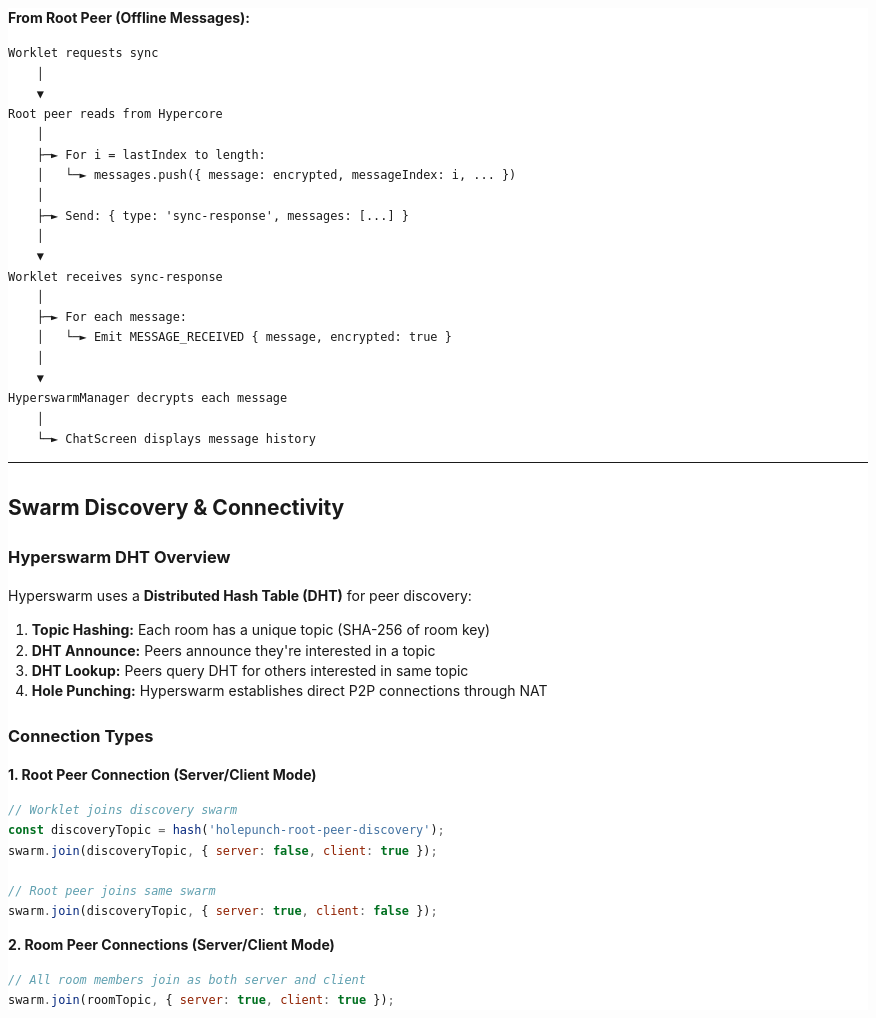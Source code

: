 **From Root Peer (Offline Messages):**
```
Worklet requests sync
    │
    ▼
Root peer reads from Hypercore
    │
    ├─► For i = lastIndex to length:
    │   └─► messages.push({ message: encrypted, messageIndex: i, ... })
    │
    ├─► Send: { type: 'sync-response', messages: [...] }
    │
    ▼
Worklet receives sync-response
    │
    ├─► For each message:
    │   └─► Emit MESSAGE_RECEIVED { message, encrypted: true }
    │
    ▼
HyperswarmManager decrypts each message
    │
    └─► ChatScreen displays message history
```

---

## Swarm Discovery & Connectivity

### Hyperswarm DHT Overview

Hyperswarm uses a **Distributed Hash Table (DHT)** for peer discovery:

1. **Topic Hashing:** Each room has a unique topic (SHA-256 of room key)
2. **DHT Announce:** Peers announce they're interested in a topic
3. **DHT Lookup:** Peers query DHT for others interested in same topic
4. **Hole Punching:** Hyperswarm establishes direct P2P connections through NAT

### Connection Types

**1. Root Peer Connection (Server/Client Mode)**
```javascript
// Worklet joins discovery swarm
const discoveryTopic = hash('holepunch-root-peer-discovery');
swarm.join(discoveryTopic, { server: false, client: true });

// Root peer joins same swarm
swarm.join(discoveryTopic, { server: true, client: false });
```

**2. Room Peer Connections (Server/Client Mode)**
```javascript
// All room members join as both server and client
swarm.join(roomTopic, { server: true, client: true });
```
